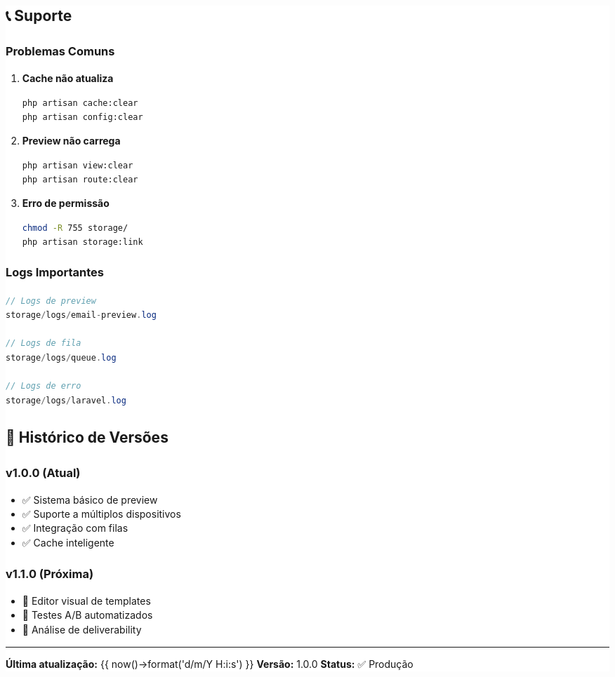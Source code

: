 ## 📞 Suporte

### Problemas Comuns

1. **Cache não atualiza**

   ```bash
   php artisan cache:clear
   php artisan config:clear
   ```

2. **Preview não carrega**

   ```bash
   php artisan view:clear
   php artisan route:clear
   ```

3. **Erro de permissão**
   ```bash
   chmod -R 755 storage/
   php artisan storage:link
   ```

### Logs Importantes

```php
// Logs de preview
storage/logs/email-preview.log

// Logs de fila
storage/logs/queue.log

// Logs de erro
storage/logs/laravel.log
```

## 📄 Histórico de Versões

### v1.0.0 (Atual)

-  ✅ Sistema básico de preview
-  ✅ Suporte a múltiplos dispositivos
-  ✅ Integração com filas
-  ✅ Cache inteligente

### v1.1.0 (Próxima)

-  🔄 Editor visual de templates
-  🔄 Testes A/B automatizados
-  🔄 Análise de deliverability

---

**Última atualização:** {{ now()->format('d/m/Y H:i:s') }}
**Versão:** 1.0.0
**Status:** ✅ Produção
